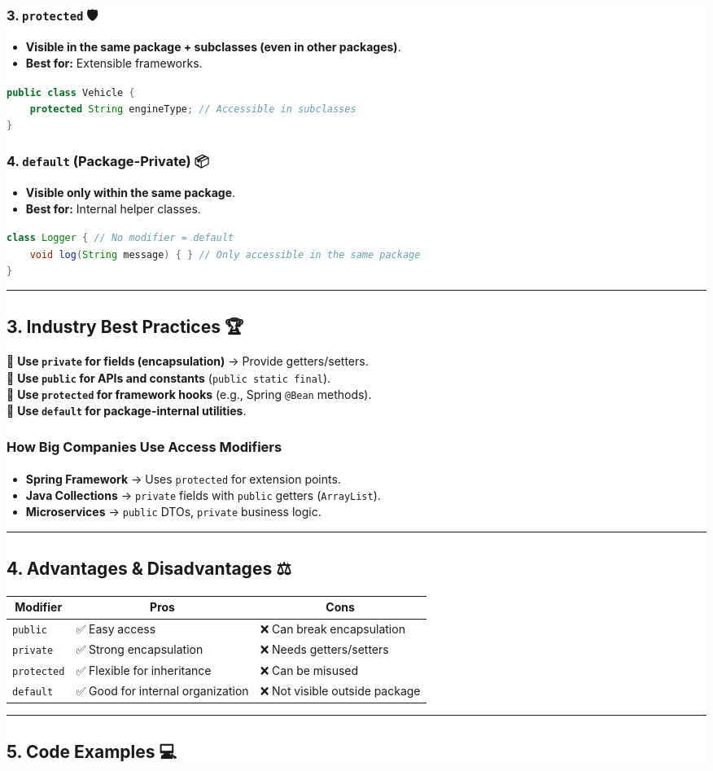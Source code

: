 ### **3. `protected` 🛡️**
- **Visible in the same package + subclasses (even in other packages)**.
- **Best for:** Extensible frameworks.

```java
public class Vehicle {
    protected String engineType; // Accessible in subclasses
}
```

### **4. `default` (Package-Private) 📦**
- **Visible only within the same package**.
- **Best for:** Internal helper classes.

```java
class Logger { // No modifier = default
    void log(String message) { } // Only accessible in the same package
}
```

---

## **3. Industry Best Practices** 🏆

🔹 **Use `private` for fields (encapsulation)** → Provide getters/setters.  
🔹 **Use `public` for APIs and constants** (`public static final`).  
🔹 **Use `protected` for framework hooks** (e.g., Spring `@Bean` methods).  
🔹 **Use `default` for package-internal utilities**.

### **How Big Companies Use Access Modifiers**
- **Spring Framework** → Uses `protected` for extension points.
- **Java Collections** → `private` fields with `public` getters (`ArrayList`).
- **Microservices** → `public` DTOs, `private` business logic.

---

## **4. Advantages & Disadvantages** ⚖️

| Modifier    | **Pros**                          | **Cons**                          |
|-------------|-----------------------------------|-----------------------------------|
| `public`    | ✅ Easy access                    | ❌ Can break encapsulation        |
| `private`   | ✅ Strong encapsulation           | ❌ Needs getters/setters          |
| `protected` | ✅ Flexible for inheritance       | ❌ Can be misused                 |
| `default`   | ✅ Good for internal organization | ❌ Not visible outside package    |

---

## **5. Code Examples** 💻
